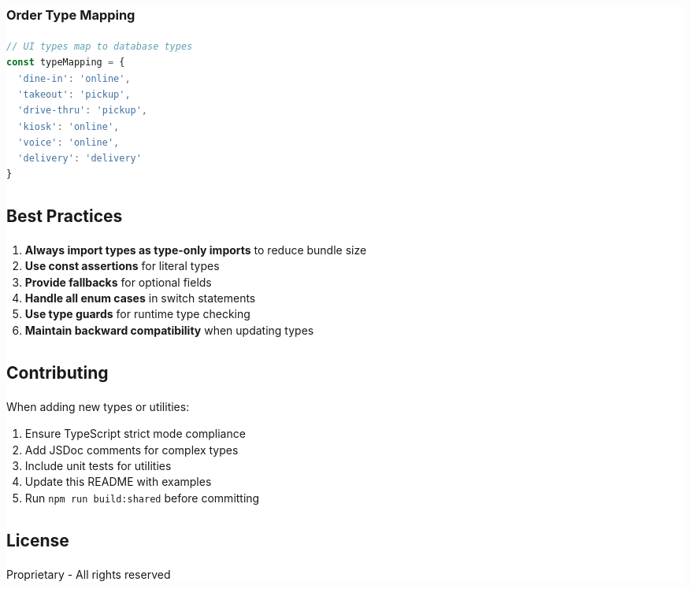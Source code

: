 ### Order Type Mapping
```typescript
// UI types map to database types
const typeMapping = {
  'dine-in': 'online',
  'takeout': 'pickup',
  'drive-thru': 'pickup',
  'kiosk': 'online',
  'voice': 'online',
  'delivery': 'delivery'
}
```

## Best Practices

1. **Always import types as type-only imports** to reduce bundle size
2. **Use const assertions** for literal types
3. **Provide fallbacks** for optional fields
4. **Handle all enum cases** in switch statements
5. **Use type guards** for runtime type checking
6. **Maintain backward compatibility** when updating types

## Contributing

When adding new types or utilities:
1. Ensure TypeScript strict mode compliance
2. Add JSDoc comments for complex types
3. Include unit tests for utilities
4. Update this README with examples
5. Run `npm run build:shared` before committing

## License

Proprietary - All rights reserved